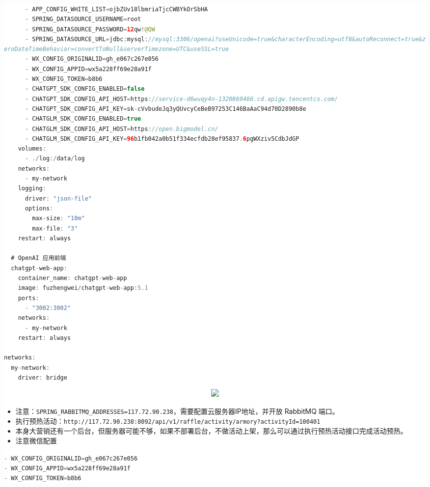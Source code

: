 ```java
      - APP_CONFIG_WHITE_LIST=ojbZUv18lbmriaTjcCWBYkOrSbHA
      - SPRING_DATASOURCE_USERNAME=root
      - SPRING_DATASOURCE_PASSWORD=12qw!@QW
      - SPRING_DATASOURCE_URL=jdbc:mysql://mysql:3306/openai?useUnicode=true&characterEncoding=utf8&autoReconnect=true&zeroDateTimeBehavior=convertToNull&serverTimezone=UTC&useSSL=true
      - WX_CONFIG_ORIGINALID=gh_e067c267e056
      - WX_CONFIG_APPID=wx5a228ff69e28a91f
      - WX_CONFIG_TOKEN=b8b6
      - CHATGPT_SDK_CONFIG_ENABLED=false
      - CHATGPT_SDK_CONFIG_API_HOST=https://service-d6wuqy4n-1320869466.cd.apigw.tencentcs.com/
      - CHATGPT_SDK_CONFIG_API_KEY=sk-cVvbudeJq3yQUvcyCeBeB97253C146BaAaC94d70D2890b8e
      - CHATGLM_SDK_CONFIG_ENABLED=true
      - CHATGLM_SDK_CONFIG_API_HOST=https://open.bigmodel.cn/
      - CHATGLM_SDK_CONFIG_API_KEY=96b1fb042a0b51f334ecfdb28ef95837.6pgWXziv5CdbJdGP
    volumes:
      - ./log:/data/log
    networks:
      - my-network
    logging:
      driver: "json-file"
      options:
        max-size: "10m"
        max-file: "3"
    restart: always

  # OpenAI 应用前端
  chatgpt-web-app:
    container_name: chatgpt-web-app
    image: fuzhengwei/chatgpt-web-app:5.1
    ports:
      - "3002:3002"
    networks:
      - my-network
    restart: always

networks:
  my-network:
    driver: bridge
```

<div align="center">
    <img src="https://bugstack.cn/images/article/project/big-market/big-market-dev-ops-5-04.png" width="950px">
</div>

- 注意：`SPRING_RABBITMQ_ADDRESSES=117.72.90.238`，需要配置云服务器IP地址，并开放 RabbitMQ 端口。
- 执行预热活动：`http://117.72.90.238:8092/api/v1/raffle/activity/armory?activityId=100401`
- 本身大营销还有一个后台，但服务器可能不够，如果不部署后台，不做活动上架，那么可以通过执行预热活动接口完成活动预热。
- 注意微信配置

```java
- WX_CONFIG_ORIGINALID=gh_e067c267e056
- WX_CONFIG_APPID=wx5a228ff69e28a91f
- WX_CONFIG_TOKEN=b8b6
```
